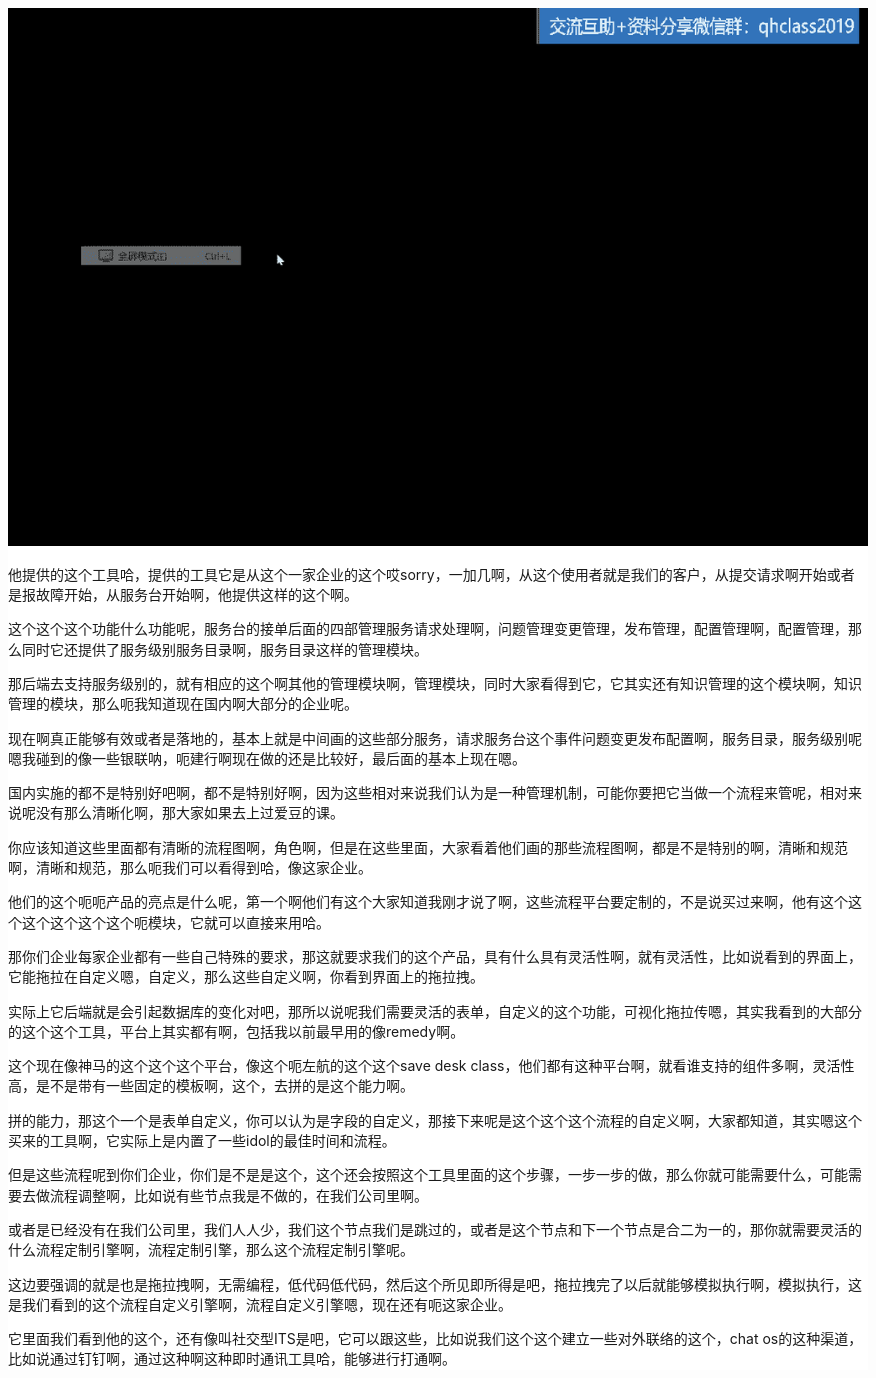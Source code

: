 ![](img/05daa2c64cfc2b6df235eab335f1289d_3.png)

他提供的这个工具哈，提供的工具它是从这个一家企业的这个哎sorry，一加几啊，从这个使用者就是我们的客户，从提交请求啊开始或者是报故障开始，从服务台开始啊，他提供这样的这个啊。

这个这个这个功能什么功能呢，服务台的接单后面的四部管理服务请求处理啊，问题管理变更管理，发布管理，配置管理啊，配置管理，那么同时它还提供了服务级别服务目录啊，服务目录这样的管理模块。

那后端去支持服务级别的，就有相应的这个啊其他的管理模块啊，管理模块，同时大家看得到它，它其实还有知识管理的这个模块啊，知识管理的模块，那么呃我知道现在国内啊大部分的企业呢。

现在啊真正能够有效或者是落地的，基本上就是中间画的这些部分服务，请求服务台这个事件问题变更发布配置啊，服务目录，服务级别呢嗯我碰到的像一些银联呐，呃建行啊现在做的还是比较好，最后面的基本上现在嗯。

国内实施的都不是特别好吧啊，都不是特别好啊，因为这些相对来说我们认为是一种管理机制，可能你要把它当做一个流程来管呢，相对来说呢没有那么清晰化啊，那大家如果去上过爱豆的课。

你应该知道这些里面都有清晰的流程图啊，角色啊，但是在这些里面，大家看着他们画的那些流程图啊，都是不是特别的啊，清晰和规范啊，清晰和规范，那么呃我们可以看得到哈，像这家企业。

他们的这个呃呃产品的亮点是什么呢，第一个啊他们有这个大家知道我刚才说了啊，这些流程平台要定制的，不是说买过来啊，他有这个这个这个这个这个这个呃模块，它就可以直接来用哈。

那你们企业每家企业都有一些自己特殊的要求，那这就要求我们的这个产品，具有什么具有灵活性啊，就有灵活性，比如说看到的界面上，它能拖拉在自定义嗯，自定义，那么这些自定义啊，你看到界面上的拖拉拽。

实际上它后端就是会引起数据库的变化对吧，那所以说呢我们需要灵活的表单，自定义的这个功能，可视化拖拉传嗯，其实我看到的大部分的这个这个工具，平台上其实都有啊，包括我以前最早用的像remedy啊。

这个现在像神马的这个这个这个平台，像这个呃左航的这个这个save desk class，他们都有这种平台啊，就看谁支持的组件多啊，灵活性高，是不是带有一些固定的模板啊，这个，去拼的是这个能力啊。

拼的能力，那这个一个是表单自定义，你可以认为是字段的自定义，那接下来呢是这个这个这个流程的自定义啊，大家都知道，其实嗯这个买来的工具啊，它实际上是内置了一些idol的最佳时间和流程。

但是这些流程呢到你们企业，你们是不是是这个，这个还会按照这个工具里面的这个步骤，一步一步的做，那么你就可能需要什么，可能需要去做流程调整啊，比如说有些节点我是不做的，在我们公司里啊。

或者是已经没有在我们公司里，我们人人少，我们这个节点我们是跳过的，或者是这个节点和下一个节点是合二为一的，那你就需要灵活的什么流程定制引擎啊，流程定制引擎，那么这个流程定制引擎呢。

这边要强调的就是也是拖拉拽啊，无需编程，低代码低代码，然后这个所见即所得是吧，拖拉拽完了以后就能够模拟执行啊，模拟执行，这是我们看到的这个流程自定义引擎啊，流程自定义引擎嗯，现在还有呃这家企业。

它里面我们看到他的这个，还有像叫社交型ITS是吧，它可以跟这些，比如说我们这个这个建立一些对外联络的这个，chat os的这种渠道，比如说通过钉钉啊，通过这种啊这种即时通讯工具哈，能够进行打通啊。
